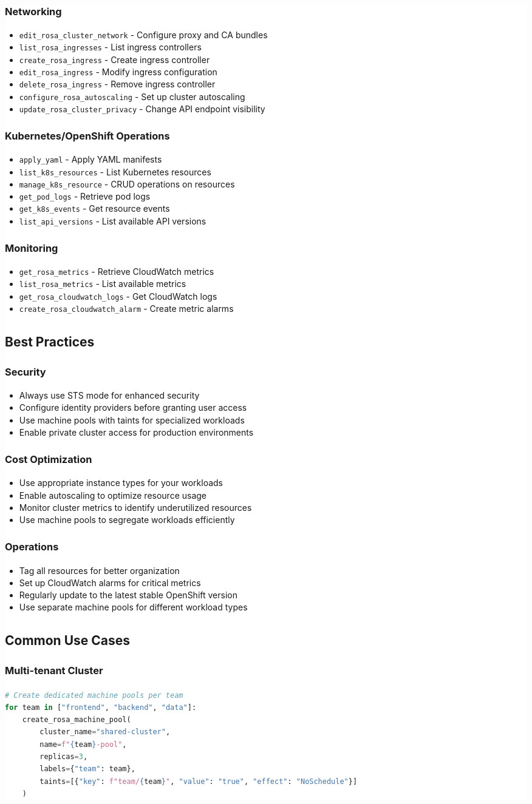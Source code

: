 ### Networking
- `edit_rosa_cluster_network` - Configure proxy and CA bundles
- `list_rosa_ingresses` - List ingress controllers
- `create_rosa_ingress` - Create ingress controller
- `edit_rosa_ingress` - Modify ingress configuration
- `delete_rosa_ingress` - Remove ingress controller
- `configure_rosa_autoscaling` - Set up cluster autoscaling
- `update_rosa_cluster_privacy` - Change API endpoint visibility

### Kubernetes/OpenShift Operations
- `apply_yaml` - Apply YAML manifests
- `list_k8s_resources` - List Kubernetes resources
- `manage_k8s_resource` - CRUD operations on resources
- `get_pod_logs` - Retrieve pod logs
- `get_k8s_events` - Get resource events
- `list_api_versions` - List available API versions

### Monitoring
- `get_rosa_metrics` - Retrieve CloudWatch metrics
- `list_rosa_metrics` - List available metrics
- `get_rosa_cloudwatch_logs` - Get CloudWatch logs
- `create_rosa_cloudwatch_alarm` - Create metric alarms

## Best Practices

### Security
- Always use STS mode for enhanced security
- Configure identity providers before granting user access
- Use machine pools with taints for specialized workloads
- Enable private cluster access for production environments

### Cost Optimization
- Use appropriate instance types for your workloads
- Enable autoscaling to optimize resource usage
- Monitor cluster metrics to identify underutilized resources
- Use machine pools to segregate workloads efficiently

### Operations
- Tag all resources for better organization
- Set up CloudWatch alarms for critical metrics
- Regularly update to the latest stable OpenShift version
- Use separate machine pools for different workload types

## Common Use Cases

### Multi-tenant Cluster
```python
# Create dedicated machine pools per team
for team in ["frontend", "backend", "data"]:
    create_rosa_machine_pool(
        cluster_name="shared-cluster",
        name=f"{team}-pool",
        replicas=3,
        labels={"team": team},
        taints=[{"key": f"team/{team}", "value": "true", "effect": "NoSchedule"}]
    )
```
